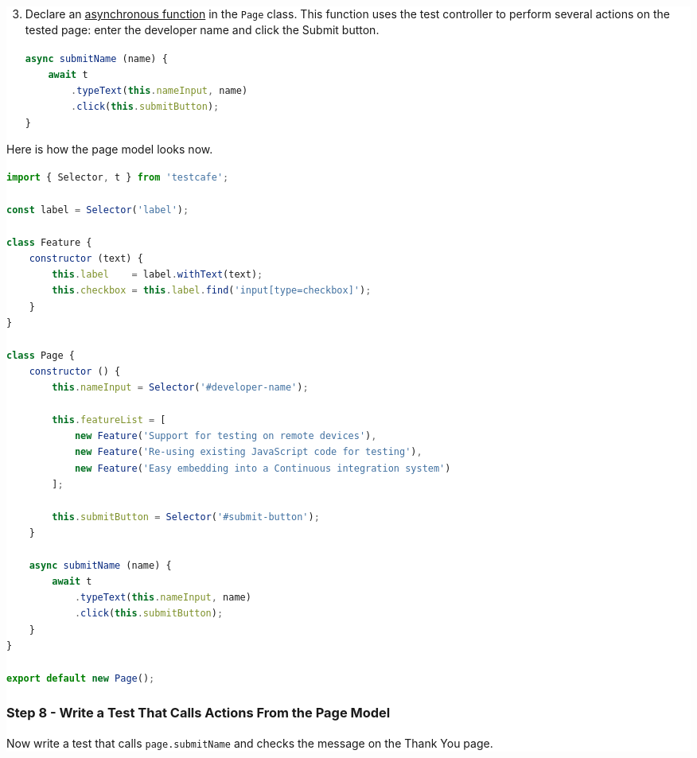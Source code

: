 3. Declare an [asynchronous function](https://developer.mozilla.org/en-US/docs/Web/JavaScript/Reference/Statements/async_function) in the `Page` class. This function uses the test controller to perform several actions on the tested page: enter the developer name and click the Submit button.

    ```js
    async submitName (name) {
        await t
            .typeText(this.nameInput, name)
            .click(this.submitButton);
    }
    ```

Here is how the page model looks now.

```js
import { Selector, t } from 'testcafe';

const label = Selector('label');

class Feature {
    constructor (text) {
        this.label    = label.withText(text);
        this.checkbox = this.label.find('input[type=checkbox]');
    }
}

class Page {
    constructor () {
        this.nameInput = Selector('#developer-name');

        this.featureList = [
            new Feature('Support for testing on remote devices'),
            new Feature('Re-using existing JavaScript code for testing'),
            new Feature('Easy embedding into a Continuous integration system')
        ];

        this.submitButton = Selector('#submit-button');
    }

    async submitName (name) {
        await t
            .typeText(this.nameInput, name)
            .click(this.submitButton);
    }
}

export default new Page();
```

### Step 8 - Write a Test That Calls Actions From the Page Model

Now write a test that calls `page.submitName` and checks the message on the Thank You page.
